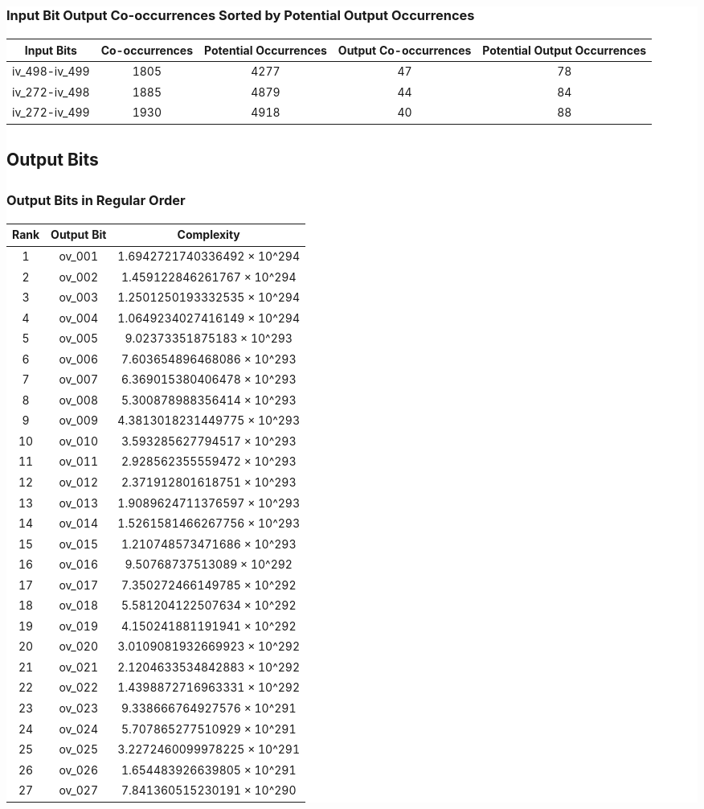 ### Input Bit Output Co-occurrences Sorted by Potential Output Occurrences

| Input Bits | Co-occurrences | Potential Occurrences | Output Co-occurrences | Potential Output Occurrences |
|:----------:|:--------------:|:---------------------:|:---------------------:|:----------------------------:|
| iv_498-iv_499 | 1805 | 4277 | 47 | 78 |
| iv_272-iv_498 | 1885 | 4879 | 44 | 84 |
| iv_272-iv_499 | 1930 | 4918 | 40 | 88 |

## Output Bits

### Output Bits in Regular Order

| Rank | Output Bit | Complexity |
|:----:|:----------:|:----------:|
| 1 | ov_001 | 1.6942721740336492 × 10^294 |
| 2 | ov_002 | 1.459122846261767 × 10^294 |
| 3 | ov_003 | 1.2501250193332535 × 10^294 |
| 4 | ov_004 | 1.0649234027416149 × 10^294 |
| 5 | ov_005 | 9.02373351875183 × 10^293 |
| 6 | ov_006 | 7.603654896468086 × 10^293 |
| 7 | ov_007 | 6.369015380406478 × 10^293 |
| 8 | ov_008 | 5.300878988356414 × 10^293 |
| 9 | ov_009 | 4.3813018231449775 × 10^293 |
| 10 | ov_010 | 3.593285627794517 × 10^293 |
| 11 | ov_011 | 2.928562355559472 × 10^293 |
| 12 | ov_012 | 2.371912801618751 × 10^293 |
| 13 | ov_013 | 1.9089624711376597 × 10^293 |
| 14 | ov_014 | 1.5261581466267756 × 10^293 |
| 15 | ov_015 | 1.210748573471686 × 10^293 |
| 16 | ov_016 | 9.50768737513089 × 10^292 |
| 17 | ov_017 | 7.350272466149785 × 10^292 |
| 18 | ov_018 | 5.581204122507634 × 10^292 |
| 19 | ov_019 | 4.150241881191941 × 10^292 |
| 20 | ov_020 | 3.0109081932669923 × 10^292 |
| 21 | ov_021 | 2.1204633534842883 × 10^292 |
| 22 | ov_022 | 1.4398872716963331 × 10^292 |
| 23 | ov_023 | 9.338666764927576 × 10^291 |
| 24 | ov_024 | 5.707865277510929 × 10^291 |
| 25 | ov_025 | 3.2272460099978225 × 10^291 |
| 26 | ov_026 | 1.654483926639805 × 10^291 |
| 27 | ov_027 | 7.841360515230191 × 10^290 |